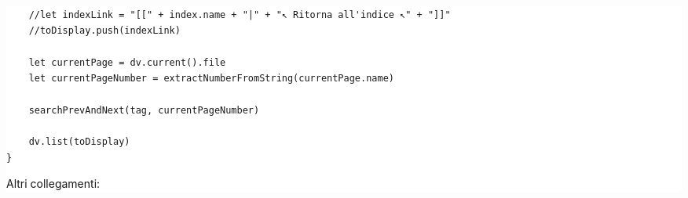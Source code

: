 ```dataviewjs
	//let indexLink = "[[" + index.name + "|" + "↖ Ritorna all'indice ↖" + "]]"
	//toDisplay.push(indexLink)

	let currentPage = dv.current().file
	let currentPageNumber = extractNumberFromString(currentPage.name)

	searchPrevAndNext(tag, currentPageNumber)

	dv.list(toDisplay)
}
```

Altri collegamenti:
